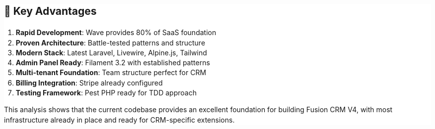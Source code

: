 ## 🎯 Key Advantages

1. **Rapid Development**: Wave provides 80% of SaaS foundation
2. **Proven Architecture**: Battle-tested patterns and structure
3. **Modern Stack**: Latest Laravel, Livewire, Alpine.js, Tailwind
4. **Admin Panel Ready**: Filament 3.2 with established patterns
5. **Multi-tenant Foundation**: Team structure perfect for CRM
6. **Billing Integration**: Stripe already configured
7. **Testing Framework**: Pest PHP ready for TDD approach

This analysis shows that the current codebase provides an excellent foundation for building Fusion CRM V4, with most infrastructure already in place and ready for CRM-specific extensions.